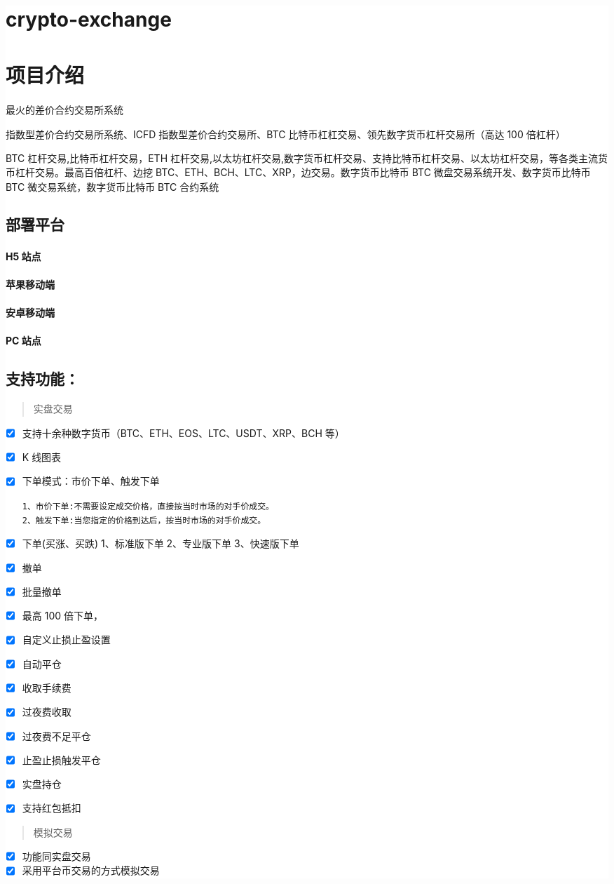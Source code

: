 # crypto-exchange

# 项目介绍

最火的差价合约交易所系统

指数型差价合约交易所系统、ICFD 指数型差价合约交易所、BTC 比特币杠杠交易、领先数字货币杠杆交易所（高达 100 倍杠杆）

BTC 杠杆交易,比特币杠杆交易，ETH 杠杆交易,以太坊杠杆交易,数字货币杠杆交易、支持比特币杠杆交易、以太坊杠杆交易，等各类主流货币杠杆交易。最高百倍杠杆、边挖 BTC、ETH、BCH、LTC、XRP，边交易。数字货币比特币 BTC 微盘交易系统开发、数字货币比特币 BTC 微交易系统，数字货币比特币 BTC 合约系统

## 部署平台

#### H5 站点

#### 苹果移动端

#### 安卓移动端

#### PC 站点

## 支持功能：

> 实盘交易

- [x] 支持十余种数字货币（BTC、ETH、EOS、LTC、USDT、XRP、BCH 等）
- [x] K 线图表
- [x] 下单模式：市价下单、触发下单

      1、市价下单:不需要设定成交价格，直接按当时市场的对手价成交。
      2、触发下单:当您指定的价格到达后，按当时市场的对手价成交。

- [x] 下单(买涨、买跌)
      1、标准版下单
      2、专业版下单
      3、快速版下单
- [x] 撤单
- [x] 批量撤单
- [x] 最高 100 倍下单，
- [x] 自定义止损止盈设置
- [x] 自动平仓
- [x] 收取手续费
- [x] 过夜费收取
- [x] 过夜费不足平仓
- [x] 止盈止损触发平仓
- [x] 实盘持仓
- [x] 支持红包抵扣

> 模拟交易

- [x] 功能同实盘交易
- [x] 采用平台币交易的方式模拟交易
